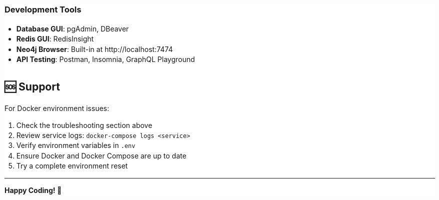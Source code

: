 ### Development Tools
- **Database GUI**: pgAdmin, DBeaver
- **Redis GUI**: RedisInsight
- **Neo4j Browser**: Built-in at http://localhost:7474
- **API Testing**: Postman, Insomnia, GraphQL Playground

## 🆘 Support

For Docker environment issues:
1. Check the troubleshooting section above
2. Review service logs: `docker-compose logs <service>`
3. Verify environment variables in `.env`
4. Ensure Docker and Docker Compose are up to date
5. Try a complete environment reset

---

**Happy Coding! 🚀**